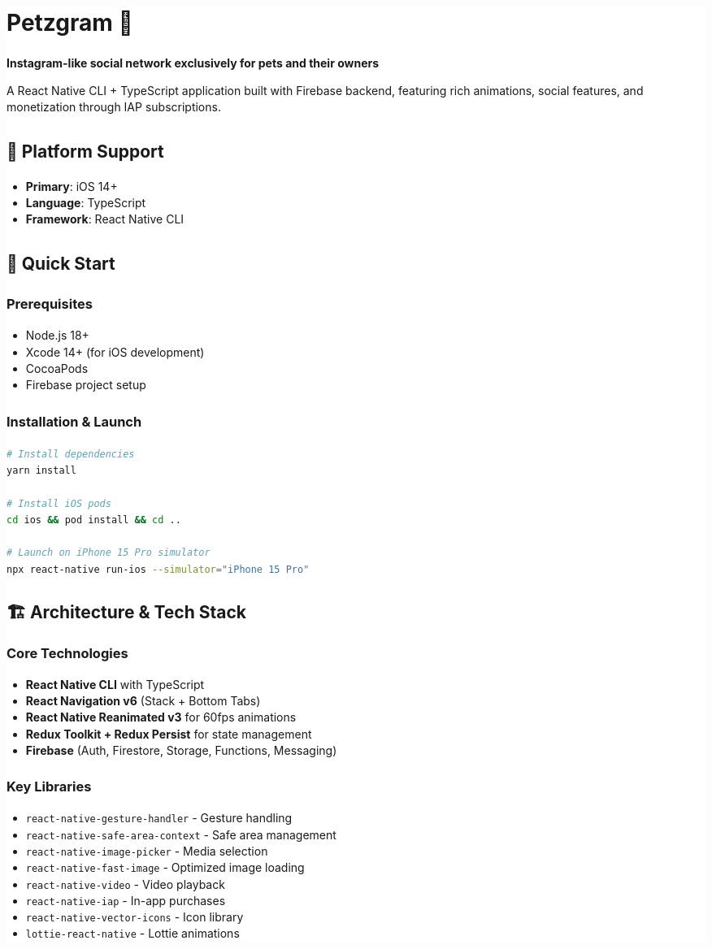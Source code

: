 # Petzgram 🐾

**Instagram-like social network exclusively for pets and their owners**

A React Native CLI + TypeScript application built with Firebase backend, featuring rich animations, social features, and monetization through IAP subscriptions.

## 📱 Platform Support
- **Primary**: iOS 14+
- **Language**: TypeScript
- **Framework**: React Native CLI

## 🚀 Quick Start

### Prerequisites
- Node.js 18+
- Xcode 14+ (for iOS development)
- CocoaPods
- Firebase project setup

### Installation & Launch
```bash
# Install dependencies
yarn install

# Install iOS pods
cd ios && pod install && cd ..

# Launch on iPhone 15 Pro simulator
npx react-native run-ios --simulator="iPhone 15 Pro"
```

## 🏗️ Architecture & Tech Stack

### Core Technologies
- **React Native CLI** with TypeScript
- **React Navigation v6** (Stack + Bottom Tabs)
- **React Native Reanimated v3** for 60fps animations
- **Redux Toolkit + Redux Persist** for state management
- **Firebase** (Auth, Firestore, Storage, Functions, Messaging)

### Key Libraries
- `react-native-gesture-handler` - Gesture handling
- `react-native-safe-area-context` - Safe area management
- `react-native-image-picker` - Media selection
- `react-native-fast-image` - Optimized image loading
- `react-native-video` - Video playback
- `react-native-iap` - In-app purchases
- `react-native-vector-icons` - Icon library
- `lottie-react-native` - Lottie animations
